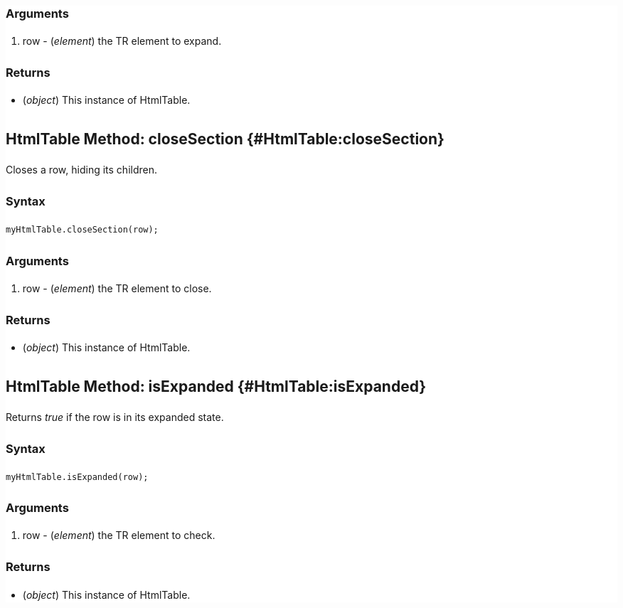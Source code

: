 ### Arguments

1. row - (*element*) the TR element to expand.

### Returns

* (*object*) This instance of HtmlTable.

HtmlTable Method: closeSection {#HtmlTable:closeSection}
----------------------------------------

Closes a row, hiding its children.

### Syntax

	myHtmlTable.closeSection(row);

### Arguments

1. row - (*element*) the TR element to close.

### Returns

* (*object*) This instance of HtmlTable.

HtmlTable Method: isExpanded {#HtmlTable:isExpanded}
----------------------------------------

Returns *true* if the row is in its expanded state.

### Syntax

	myHtmlTable.isExpanded(row);

### Arguments

1. row - (*element*) the TR element to check.

### Returns

* (*object*) This instance of HtmlTable.

[HtmlTable]: /more/Interface/HtmlTable
